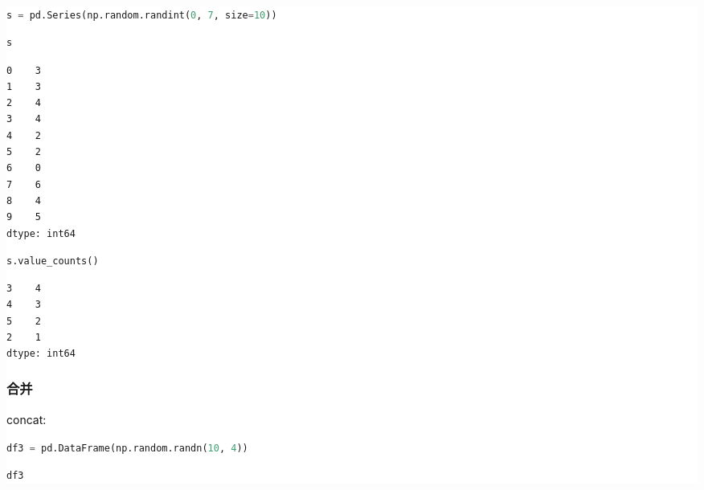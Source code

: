 
```python
s = pd.Series(np.random.randint(0, 7, size=10))
```


```python
s
```




    0    3
    1    3
    2    4
    3    4
    4    2
    5    2
    6    0
    7    6
    8    4
    9    5
    dtype: int64




```python
s.value_counts()
```




    3    4
    4    3
    5    2
    2    1
    dtype: int64



### 合并

concat:


```python
df3 = pd.DataFrame(np.random.randn(10, 4))
```


```python
df3
```




<div>
<style scoped>
    .dataframe tbody tr th:only-of-type {
        vertical-align: middle;
    }
